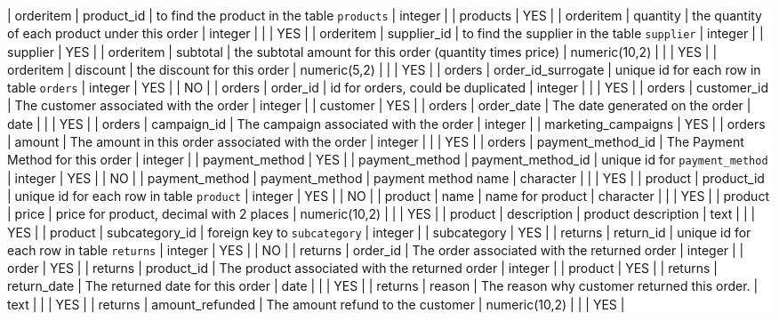 | orderitem                    | product_id                      | to find the product in the table `products`                    | integer             |                       | products                       | YES                |
| orderitem                    | quantity                        | the quantity of each product under this order                    | integer             |                       |                                | YES                |
| orderitem                    | supplier_id                     | to find the supplier in the table `supplier`                   | integer             |                       | supplier                       | YES                |
| orderitem                    | subtotal                        | the subtotal amount for this order (quantity times price)        | numeric(10,2)       |                       |                                | YES                |
| orderitem                    | discount                        | the discount for this order                                      | numeric(5,2)        |                       |                                | YES                |
| orders                       | order_id_surrogate              | unique id for each row in table `orders`                       | integer             | YES                   |                                | NO                 |
| orders                       | order_id                        | id for orders, could be duplicated                               | integer             |                       |                                | YES                |
| orders                       | customer_id                     | The customer associated with the order                           | integer             |                       | customer                       | YES                |
| orders                       | order_date                      | The date generated on the order                                  | date                |                       |                                | YES                |
| orders                       | campaign_id                     | The campaign associated with the order                           | integer             |                       | marketing_campaigns            | YES                |
| orders                       | amount                          | The amount in this order associated with the order               | integer             |                       |                                | YES                |
| orders                       | payment_method_id               | The Payment Method for this order                                | integer             |                       | payment_method                 | YES                |
| payment_method               | payment_method_id               | unique id for `payment_method`                                 | integer             | YES                   |                                | NO                 |
| payment_method               | payment_method                  | payment method name                                              | character           |                       |                                | YES                |
| product                      | product_id                      | unique id for each row in table `product`                      | integer             | YES                   |                                | NO                 |
| product                      | name                            | name for product                                                 | character           |                       |                                | YES                |
| product                      | price                           | price for product, decimal with 2 places                         | numeric(10,2)       |                       |                                | YES                |
| product                      | description                     | product description                                              | text                |                       |                                | YES                |
| product                      | subcategory_id                  | foreign key to `subcategory`                                   | integer             |                       | subcategory                    | YES                |
| returns                      | return_id                       | unique id for each row in table `returns`                      | integer             | YES                   |                                | NO                 |
| returns                      | order_id                        | The order associated with the returned order                     | integer             |                       | order                          | YES                |
| returns                      | product_id                      | The product associated with the returned order                   | integer             |                       | product                        | YES                |
| returns                      | return_date                     | The returned date for this order                                 | date                |                       |                                | YES                |
| returns                      | reason                          | The reason why customer returned this order.                     | text                |                       |                                | YES                |
| returns                      | amount_refunded                 | The amount refund to the customer                                | numeric(10,2)       |                       |                                | YES                |